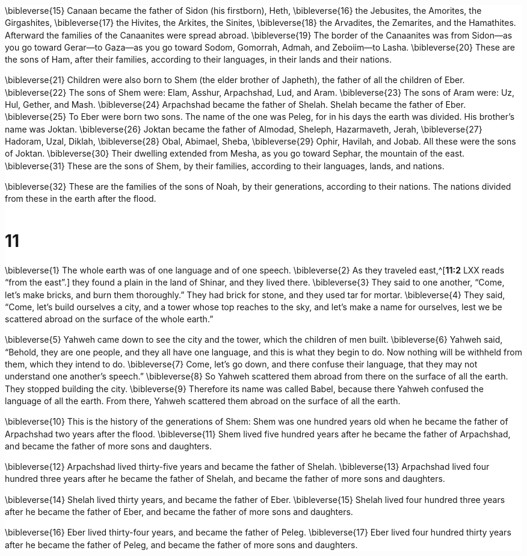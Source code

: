 \bibleverse{15} Canaan became the father of Sidon (his firstborn), Heth, \bibleverse{16} the Jebusites, the Amorites, the Girgashites, \bibleverse{17} the Hivites, the Arkites, the Sinites, \bibleverse{18} the Arvadites, the Zemarites, and the Hamathites. Afterward the families of the Canaanites were spread abroad. \bibleverse{19} The border of the Canaanites was from Sidon—as you go toward Gerar—to Gaza—as you go toward Sodom, Gomorrah, Admah, and Zeboiim—to Lasha. \bibleverse{20} These are the sons of Ham, after their families, according to their languages, in their lands and their nations. 

\bibleverse{21} Children were also born to Shem (the elder brother of Japheth), the father of all the children of Eber. \bibleverse{22} The sons of Shem were: Elam, Asshur, Arpachshad, Lud, and Aram. \bibleverse{23} The sons of Aram were: Uz, Hul, Gether, and Mash. \bibleverse{24} Arpachshad became the father of Shelah. Shelah became the father of Eber. \bibleverse{25} To Eber were born two sons. The name of the one was Peleg, for in his days the earth was divided. His brother’s name was Joktan. \bibleverse{26} Joktan became the father of Almodad, Sheleph, Hazarmaveth, Jerah, \bibleverse{27} Hadoram, Uzal, Diklah, \bibleverse{28} Obal, Abimael, Sheba, \bibleverse{29} Ophir, Havilah, and Jobab. All these were the sons of Joktan. \bibleverse{30} Their dwelling extended from Mesha, as you go toward Sephar, the mountain of the east. \bibleverse{31} These are the sons of Shem, by their families, according to their languages, lands, and nations. 

\bibleverse{32} These are the families of the sons of Noah, by their generations, according to their nations. The nations divided from these in the earth after the flood. 

# 11 
\bibleverse{1} The whole earth was of one language and of one speech. \bibleverse{2} As they traveled east,^[**11:2** LXX reads “from the east”.] they found a plain in the land of Shinar, and they lived there. \bibleverse{3} They said to one another, “Come, let’s make bricks, and burn them thoroughly.” They had brick for stone, and they used tar for mortar. \bibleverse{4} They said, “Come, let’s build ourselves a city, and a tower whose top reaches to the sky, and let’s make a name for ourselves, lest we be scattered abroad on the surface of the whole earth.” 


\bibleverse{5} Yahweh came down to see the city and the tower, which the children of men built. \bibleverse{6} Yahweh said, “Behold, they are one people, and they all have one language, and this is what they begin to do. Now nothing will be withheld from them, which they intend to do. \bibleverse{7} Come, let’s go down, and there confuse their language, that they may not understand one another’s speech.” \bibleverse{8} So Yahweh scattered them abroad from there on the surface of all the earth. They stopped building the city. \bibleverse{9} Therefore its name was called Babel, because there Yahweh confused the language of all the earth. From there, Yahweh scattered them abroad on the surface of all the earth. 

\bibleverse{10} This is the history of the generations of Shem: Shem was one hundred years old when he became the father of Arpachshad two years after the flood. \bibleverse{11} Shem lived five hundred years after he became the father of Arpachshad, and became the father of more sons and daughters. 

\bibleverse{12} Arpachshad lived thirty-five years and became the father of Shelah. \bibleverse{13} Arpachshad lived four hundred three years after he became the father of Shelah, and became the father of more sons and daughters. 

\bibleverse{14} Shelah lived thirty years, and became the father of Eber. \bibleverse{15} Shelah lived four hundred three years after he became the father of Eber, and became the father of more sons and daughters. 

\bibleverse{16} Eber lived thirty-four years, and became the father of Peleg. \bibleverse{17} Eber lived four hundred thirty years after he became the father of Peleg, and became the father of more sons and daughters. 
